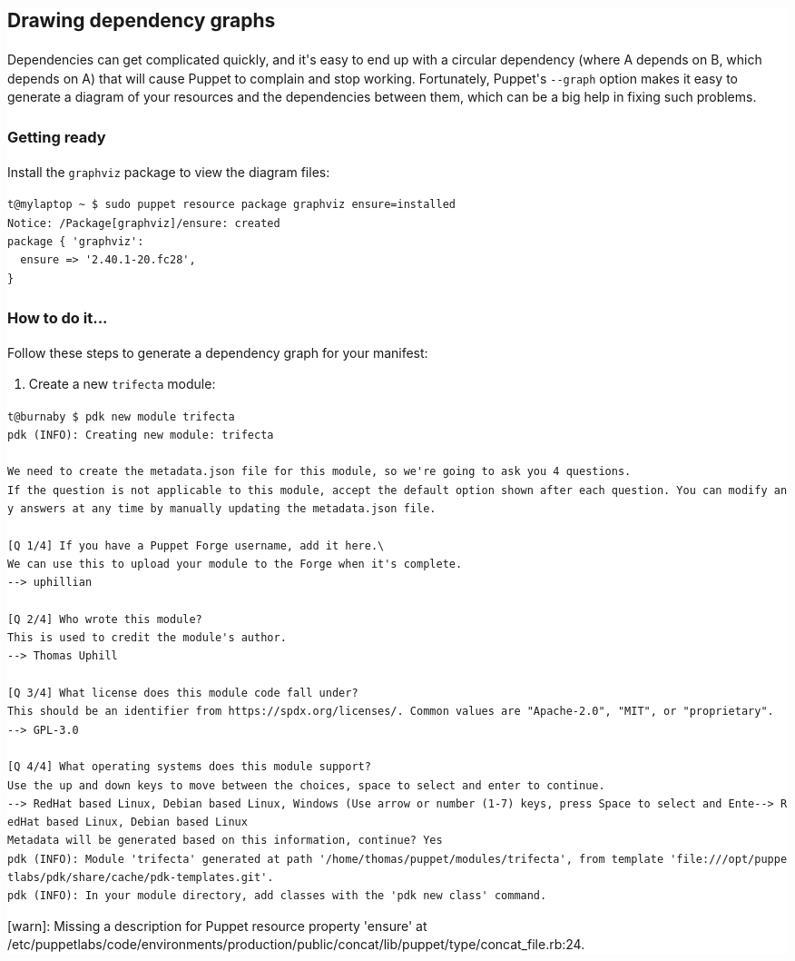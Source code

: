 

Drawing dependency graphs
--------------------------------------------


Dependencies can get complicated quickly, and
it\'s easy to end up with a circular dependency (where A depends on B,
which depends on A) that will cause Puppet to complain and stop working.
Fortunately, Puppet\'s `--graph` option makes it easy to
generate a diagram of your resources and the dependencies between them,
which can be a big help in fixing such problems.




### Getting ready


Install the `graphviz` package to view the diagram files:

``` 
t@mylaptop ~ $ sudo puppet resource package graphviz ensure=installed
Notice: /Package[graphviz]/ensure: created
package { 'graphviz':
  ensure => '2.40.1-20.fc28',
}
```



### How to do it\...


Follow these steps to generate a dependency
graph for your manifest:


1.  Create a new `trifecta` module:


``` 
t@burnaby $ pdk new module trifecta
pdk (INFO): Creating new module: trifecta

We need to create the metadata.json file for this module, so we're going to ask you 4 questions.
If the question is not applicable to this module, accept the default option shown after each question. You can modify any answers at any time by manually updating the metadata.json file.

[Q 1/4] If you have a Puppet Forge username, add it here.\
We can use this to upload your module to the Forge when it's complete.
--> uphillian

[Q 2/4] Who wrote this module?
This is used to credit the module's author.
--> Thomas Uphill

[Q 3/4] What license does this module code fall under?
This should be an identifier from https://spdx.org/licenses/. Common values are "Apache-2.0", "MIT", or "proprietary".
--> GPL-3.0

[Q 4/4] What operating systems does this module support?
Use the up and down keys to move between the choices, space to select and enter to continue.
--> RedHat based Linux, Debian based Linux, Windows (Use arrow or number (1-7) keys, press Space to select and Ente--> RedHat based Linux, Debian based Linux
Metadata will be generated based on this information, continue? Yes
pdk (INFO): Module 'trifecta' generated at path '/home/thomas/puppet/modules/trifecta', from template 'file:///opt/puppetlabs/pdk/share/cache/pdk-templates.git'.
pdk (INFO): In your module directory, add classes with the 'pdk new class' command.
```


[warn]: Missing a description for Puppet resource property 'ensure' at /etc/puppetlabs/code/environments/production/public/concat/lib/puppet/type/concat_file.rb:24.